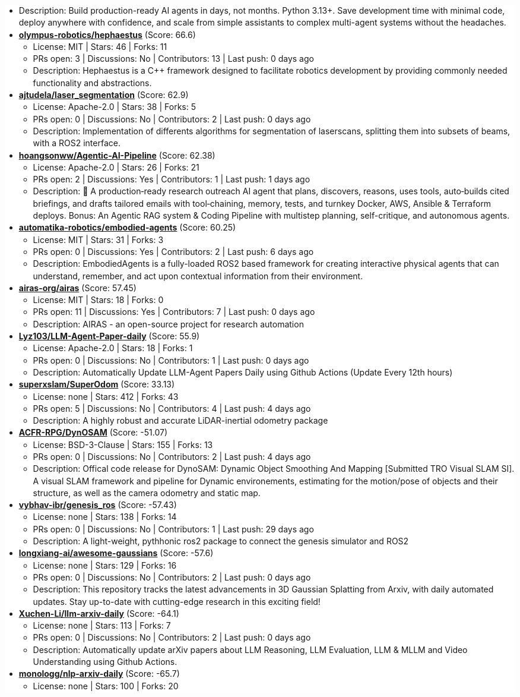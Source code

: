   - Description: Build production-ready AI agents in days, not months. Python 3.13+. Save development time with minimal code, deploy anywhere with confidence, and scale from simple assistants to complex multi-agent systems without the headaches.
- **[olympus-robotics/hephaestus](https://github.com/olympus-robotics/hephaestus)** (Score: 66.6)
  - License: MIT | Stars: 46 | Forks: 11
  - PRs open: 3 | Discussions: No | Contributors: 13 | Last push: 0 days ago
  - Description: Hephaestus is a C++ framework designed to facilitate robotics development by providing commonly needed functionality and abstractions.
- **[ajtudela/laser_segmentation](https://github.com/ajtudela/laser_segmentation)** (Score: 62.9)
  - License: Apache-2.0 | Stars: 38 | Forks: 5
  - PRs open: 0 | Discussions: No | Contributors: 2 | Last push: 0 days ago
  - Description: Implementation of differents algorithms for segmentation of laserscans, splitting them into subsets of beams, with a ROS2 interface.
- **[hoangsonww/Agentic-AI-Pipeline](https://github.com/hoangsonww/Agentic-AI-Pipeline)** (Score: 62.38)
  - License: Apache-2.0 | Stars: 26 | Forks: 21
  - PRs open: 2 | Discussions: Yes | Contributors: 1 | Last push: 1 days ago
  - Description: 🦾 A production‑ready research outreach AI agent that plans, discovers, reasons, uses tools, auto‑builds cited briefings, and drafts tailored emails with tool‑chaining, memory, tests, and turnkey Docker, AWS, Ansible & Terraform deploys. Bonus: An Agentic RAG system & Coding Pipeline with multistep planning, self-critique, and autonomous agents.
- **[automatika-robotics/embodied-agents](https://github.com/automatika-robotics/embodied-agents)** (Score: 60.25)
  - License: MIT | Stars: 31 | Forks: 3
  - PRs open: 0 | Discussions: Yes | Contributors: 2 | Last push: 6 days ago
  - Description: EmbodiedAgents is a fully-loaded ROS2 based framework for creating interactive physical agents that can understand, remember, and act upon contextual information from their environment.
- **[airas-org/airas](https://github.com/airas-org/airas)** (Score: 57.45)
  - License: MIT | Stars: 18 | Forks: 0
  - PRs open: 11 | Discussions: Yes | Contributors: 7 | Last push: 0 days ago
  - Description: AIRAS - an open-source project for research automation
- **[Lyz103/LLM-Agent-Paper-daily](https://github.com/Lyz103/LLM-Agent-Paper-daily)** (Score: 55.9)
  - License: Apache-2.0 | Stars: 18 | Forks: 1
  - PRs open: 0 | Discussions: No | Contributors: 1 | Last push: 0 days ago
  - Description: Automatically Update LLM-Agent Papers Daily using Github Actions (Update Every 12th hours)
- **[superxslam/SuperOdom](https://github.com/superxslam/SuperOdom)** (Score: 33.13)
  - License: none | Stars: 412 | Forks: 43
  - PRs open: 5 | Discussions: No | Contributors: 4 | Last push: 4 days ago
  - Description: A highly robust and accurate LiDAR-inertial odometry  package
- **[ACFR-RPG/DynOSAM](https://github.com/ACFR-RPG/DynOSAM)** (Score: -51.07)
  - License: BSD-3-Clause | Stars: 155 | Forks: 13
  - PRs open: 0 | Discussions: No | Contributors: 2 | Last push: 4 days ago
  - Description: Offical code release for DynoSAM: Dynamic Object Smoothing And Mapping [Submitted TRO Visual SLAM SI]. A visual SLAM framework and pipeline for Dynamic environements, estimating for the motion/pose of objects and their structure, as well as the camera odometry and static map.
- **[vybhav-ibr/genesis_ros](https://github.com/vybhav-ibr/genesis_ros)** (Score: -57.43)
  - License: none | Stars: 138 | Forks: 14
  - PRs open: 0 | Discussions: No | Contributors: 1 | Last push: 29 days ago
  - Description: A light-weight, pythhonic ros2 package to connect the genesis simulator and ROS2
- **[longxiang-ai/awesome-gaussians](https://github.com/longxiang-ai/awesome-gaussians)** (Score: -57.6)
  - License: none | Stars: 129 | Forks: 16
  - PRs open: 0 | Discussions: No | Contributors: 2 | Last push: 0 days ago
  - Description: This repository tracks the latest advancements in 3D Gaussian Splatting from Arxiv, with daily automated updates. Stay up-to-date with cutting-edge research in this exciting field!
- **[Xuchen-Li/llm-arxiv-daily](https://github.com/Xuchen-Li/llm-arxiv-daily)** (Score: -64.1)
  - License: none | Stars: 113 | Forks: 7
  - PRs open: 0 | Discussions: No | Contributors: 2 | Last push: 0 days ago
  - Description: Automatically update arXiv papers about LLM Reasoning, LLM Evaluation, LLM & MLLM and Video Understanding using Github Actions.
- **[monologg/nlp-arxiv-daily](https://github.com/monologg/nlp-arxiv-daily)** (Score: -65.7)
  - License: none | Stars: 100 | Forks: 20